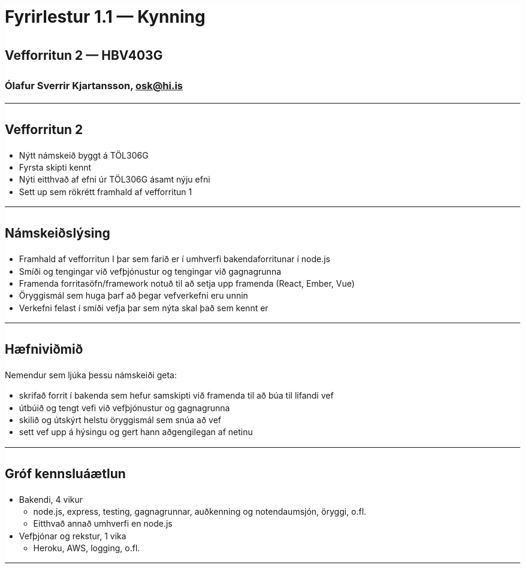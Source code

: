 
# Fyrirlestur 1.1 — Kynning

## Vefforritun 2 — HBV403G

### Ólafur Sverrir Kjartansson, [osk@hi.is](mailto:osk@hi.is)

---

## Vefforritun 2

* Nýtt námskeið byggt á TÖL306G
* Fyrsta skipti kennt
* Nýti eitthvað af efni úr TÖL306G ásamt nýju efni
* Sett up sem rökrétt framhald af vefforritun 1

***

## Námskeiðslýsing

* Framhald af vefforritun I þar sem farið er í umhverfi bakendaforritunar í node.js
* Smíði og tengingar við vefþjónustur og tengingar við gagnagrunna
* Framenda forritasöfn/framework notuð til að setja upp framenda (React, Ember, Vue)
* Öryggismál sem huga þarf að þegar vefverkefni eru unnin
* Verkefni felast í smíði vefja þar sem nýta skal það sem kennt er

***

## Hæfniviðmið

Nemendur sem ljúka þessu námskeiði geta:

* skrifað forrit í bakenda sem hefur samskipti við framenda til að búa til lifandi vef
* útbúið og tengt vefi við vefþjónustur og gagnagrunna
* skilið og útskýrt helstu öryggismál sem snúa að vef
* sett vef upp á hýsingu og gert hann aðgengilegan af netinu

---

## Gróf kennsluáætlun

* Bakendi, 4 vikur
  - node.js, express, testing, gagnagrunnar, auðkenning og notendaumsjón, öryggi, o.fl.
  - Eitthvað annað umhverfi en node.js
* Vefþjónar og rekstur, 1 vika
  - Heroku, AWS, logging, o.fl.

***

